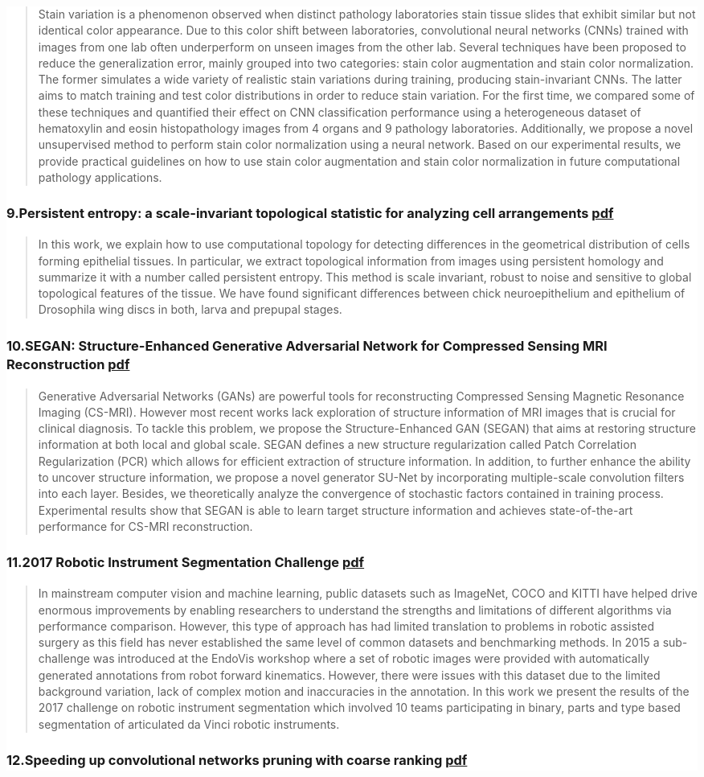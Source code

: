 >  Stain variation is a phenomenon observed when distinct pathology laboratories stain tissue slides that exhibit similar but not identical color appearance. Due to this color shift between laboratories, convolutional neural networks (CNNs) trained with images from one lab often underperform on unseen images from the other lab. Several techniques have been proposed to reduce the generalization error, mainly grouped into two categories: stain color augmentation and stain color normalization. The former simulates a wide variety of realistic stain variations during training, producing stain-invariant CNNs. The latter aims to match training and test color distributions in order to reduce stain variation. For the first time, we compared some of these techniques and quantified their effect on CNN classification performance using a heterogeneous dataset of hematoxylin and eosin histopathology images from 4 organs and 9 pathology laboratories. Additionally, we propose a novel unsupervised method to perform stain color normalization using a neural network. Based on our experimental results, we provide practical guidelines on how to use stain color augmentation and stain color normalization in future computational pathology applications. 
### 9.Persistent entropy: a scale-invariant topological statistic for analyzing cell arrangements  [ pdf ](https://arxiv.org/pdf/1902.06467.pdf)
>  In this work, we explain how to use computational topology for detecting differences in the geometrical distribution of cells forming epithelial tissues. In particular, we extract topological information from images using persistent homology and summarize it with a number called persistent entropy. This method is scale invariant, robust to noise and sensitive to global topological features of the tissue. We have found significant differences between chick neuroepithelium and epithelium of Drosophila wing discs in both, larva and prepupal stages. 
### 10.SEGAN: Structure-Enhanced Generative Adversarial Network for Compressed Sensing MRI Reconstruction  [ pdf ](https://arxiv.org/pdf/1902.06455.pdf)
>  Generative Adversarial Networks (GANs) are powerful tools for reconstructing Compressed Sensing Magnetic Resonance Imaging (CS-MRI). However most recent works lack exploration of structure information of MRI images that is crucial for clinical diagnosis. To tackle this problem, we propose the Structure-Enhanced GAN (SEGAN) that aims at restoring structure information at both local and global scale. SEGAN defines a new structure regularization called Patch Correlation Regularization (PCR) which allows for efficient extraction of structure information. In addition, to further enhance the ability to uncover structure information, we propose a novel generator SU-Net by incorporating multiple-scale convolution filters into each layer. Besides, we theoretically analyze the convergence of stochastic factors contained in training process. Experimental results show that SEGAN is able to learn target structure information and achieves state-of-the-art performance for CS-MRI reconstruction. 
### 11.2017 Robotic Instrument Segmentation Challenge  [ pdf ](https://arxiv.org/pdf/1902.06426.pdf)
>  In mainstream computer vision and machine learning, public datasets such as ImageNet, COCO and KITTI have helped drive enormous improvements by enabling researchers to understand the strengths and limitations of different algorithms via performance comparison. However, this type of approach has had limited translation to problems in robotic assisted surgery as this field has never established the same level of common datasets and benchmarking methods. In 2015 a sub-challenge was introduced at the EndoVis workshop where a set of robotic images were provided with automatically generated annotations from robot forward kinematics. However, there were issues with this dataset due to the limited background variation, lack of complex motion and inaccuracies in the annotation. In this work we present the results of the 2017 challenge on robotic instrument segmentation which involved 10 teams participating in binary, parts and type based segmentation of articulated da Vinci robotic instruments. 
### 12.Speeding up convolutional networks pruning with coarse ranking  [ pdf ](https://arxiv.org/pdf/1902.06385.pdf)